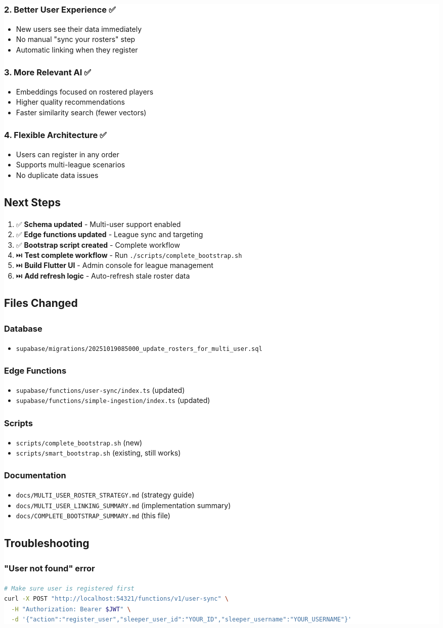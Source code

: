 ### 2. Better User Experience ✅
- New users see their data immediately
- No manual "sync your rosters" step
- Automatic linking when they register

### 3. More Relevant AI ✅
- Embeddings focused on rostered players
- Higher quality recommendations
- Faster similarity search (fewer vectors)

### 4. Flexible Architecture ✅
- Users can register in any order
- Supports multi-league scenarios
- No duplicate data issues

## Next Steps

1. ✅ **Schema updated** - Multi-user support enabled
2. ✅ **Edge functions updated** - League sync and targeting
3. ✅ **Bootstrap script created** - Complete workflow
4. ⏭️ **Test complete workflow** - Run `./scripts/complete_bootstrap.sh`
5. ⏭️ **Build Flutter UI** - Admin console for league management
6. ⏭️ **Add refresh logic** - Auto-refresh stale roster data

## Files Changed

### Database
- `supabase/migrations/20251019085000_update_rosters_for_multi_user.sql`

### Edge Functions
- `supabase/functions/user-sync/index.ts` (updated)
- `supabase/functions/simple-ingestion/index.ts` (updated)

### Scripts
- `scripts/complete_bootstrap.sh` (new)
- `scripts/smart_bootstrap.sh` (existing, still works)

### Documentation
- `docs/MULTI_USER_ROSTER_STRATEGY.md` (strategy guide)
- `docs/MULTI_USER_LINKING_SUMMARY.md` (implementation summary)
- `docs/COMPLETE_BOOTSTRAP_SUMMARY.md` (this file)

## Troubleshooting

### "User not found" error
```bash
# Make sure user is registered first
curl -X POST "http://localhost:54321/functions/v1/user-sync" \
  -H "Authorization: Bearer $JWT" \
  -d '{"action":"register_user","sleeper_user_id":"YOUR_ID","sleeper_username":"YOUR_USERNAME"}'
```
